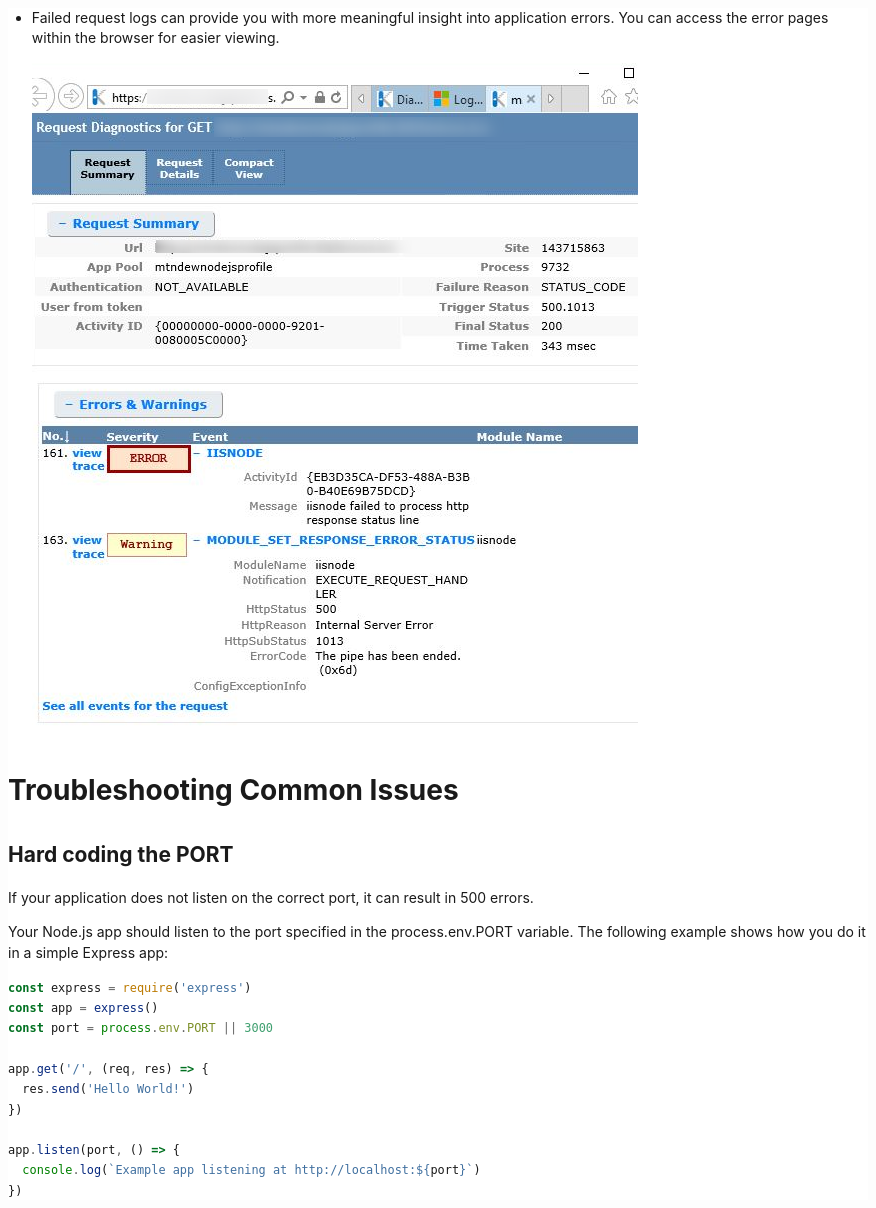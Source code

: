 - Failed request logs can provide you with more meaningful insight into application errors. You can access the error pages within the browser for easier viewing.

  ![Kudu Debug Console - view freb logs](/media/2022/08/failed-request-log-sample.png)


# Troubleshooting Common Issues

## Hard coding the PORT

If your application does not listen on the correct port, it can result in 500 errors. 

Your Node.js app should listen to the port specified in the process.env.PORT variable. The following example shows how you do it in a simple Express app:

```javascript
const express = require('express')
const app = express()
const port = process.env.PORT || 3000

app.get('/', (req, res) => {
  res.send('Hello World!')
})

app.listen(port, () => {
  console.log(`Example app listening at http://localhost:${port}`)
})
```
